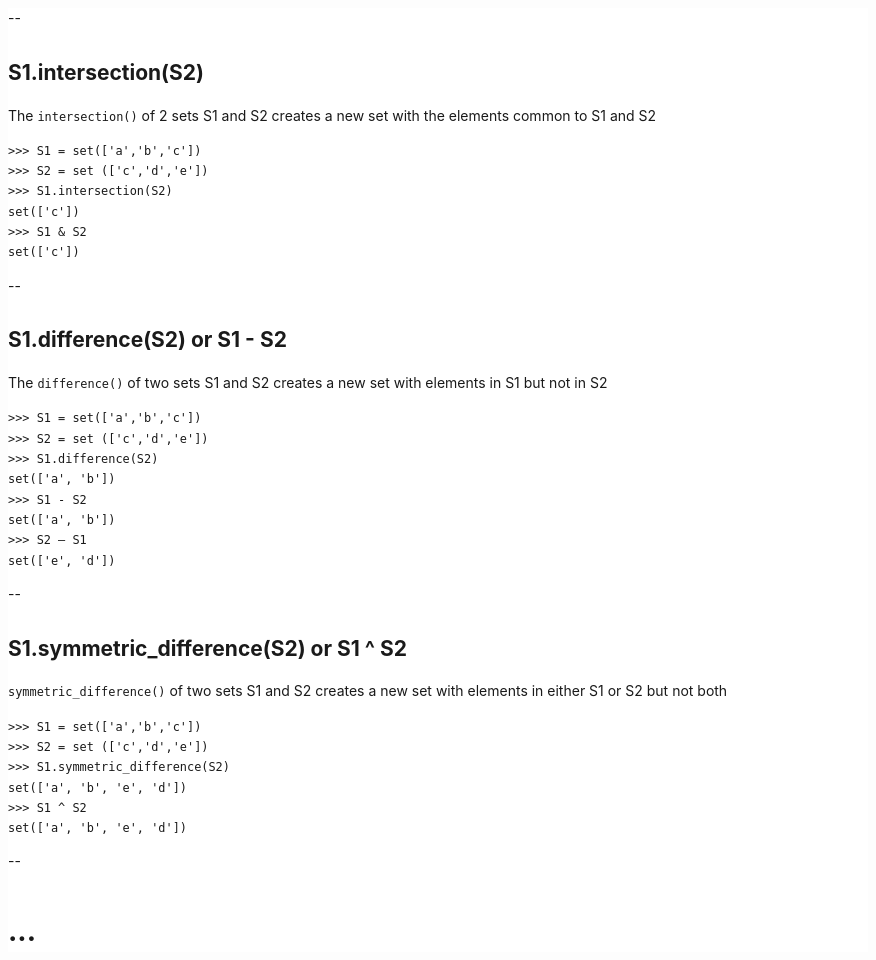 --

## S1.intersection(S2)

The `intersection()` of 2 sets S1 and S2 creates a new set
with the elements common to S1 and S2

```
>>> S1 = set(['a','b','c'])
>>> S2 = set (['c','d','e'])
>>> S1.intersection(S2)
set(['c'])
>>> S1 & S2
set(['c'])
```

--

## S1.difference(S2) or S1 - S2

The  `difference()`  of  two  sets  S1  and  S2  creates  a  new  set with elements in S1 but not in S2

```
>>> S1 = set(['a','b','c'])
>>> S2 = set (['c','d','e'])
>>> S1.difference(S2)
set(['a', 'b'])
>>> S1 - S2
set(['a', 'b'])
>>> S2 – S1
set(['e', 'd'])
```

--

## S1.symmetric_difference(S2) or S1 ^ S2

`symmetric_difference()` of two sets S1 and S2 creates a new set with elements in either S1 or S2 but not both

```
>>> S1 = set(['a','b','c'])
>>> S2 = set (['c','d','e'])
>>> S1.symmetric_difference(S2)
set(['a', 'b', 'e', 'd'])
>>> S1 ^ S2
set(['a', 'b', 'e', 'd'])
```

--

# ...
